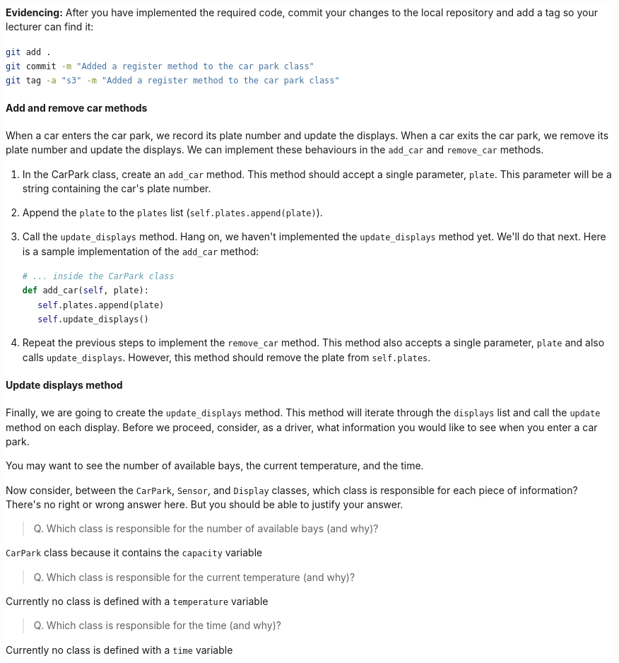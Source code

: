 **Evidencing:**
After you have implemented the required code, commit your changes to the local repository and add a tag so your lecturer can find it:

   ```bash
   git add .
   git commit -m "Added a register method to the car park class"
   git tag -a "s3" -m "Added a register method to the car park class"
   ```

#### Add and remove car methods

When a car enters the car park, we record its plate number and update the displays. When a car exits the car park, we remove its plate number and update the displays. We can implement these behaviours in the `add_car` and `remove_car` methods.

1. In the CarPark class, create an `add_car` method. This method should accept a single parameter, `plate`. This parameter will be a string containing the car's plate number.
2. Append the `plate` to the `plates` list (`self.plates.append(plate)`).
3. Call the `update_displays` method.
   Hang on, we haven't implemented the `update_displays` method yet. We'll do that next.
   Here is a sample implementation of the `add_car` method:

      ```python
      # ... inside the CarPark class
      def add_car(self, plate):
         self.plates.append(plate)
         self.update_displays()
      ```

4. Repeat the previous steps to implement the `remove_car` method. This method also accepts a single parameter, `plate` and also calls `update_displays`. However, this method should remove the plate from `self.plates`.

#### Update displays method

Finally, we are going to create the `update_displays` method. This method will iterate through the `displays` list and call the `update` method on each display. Before we proceed, consider, as a driver, what information you would like to see when you enter a car park.

You may want to see the number of available bays, the current temperature, and the time.

Now consider, between the `CarPark`, `Sensor`, and `Display` classes, which class is responsible for each piece of information? There's no right or wrong answer here. But you should be able to justify your answer.

>Q. Which class is responsible for the number of available bays (and why)? 
> 
`CarPark` class because it contains the `capacity` variable
 
>Q. Which class is responsible for the current temperature (and why)?
>
Currently no class is defined with a `temperature` variable
>Q. Which class is responsible for the time (and why)?
>
Currently no class is defined with a `time` variable
